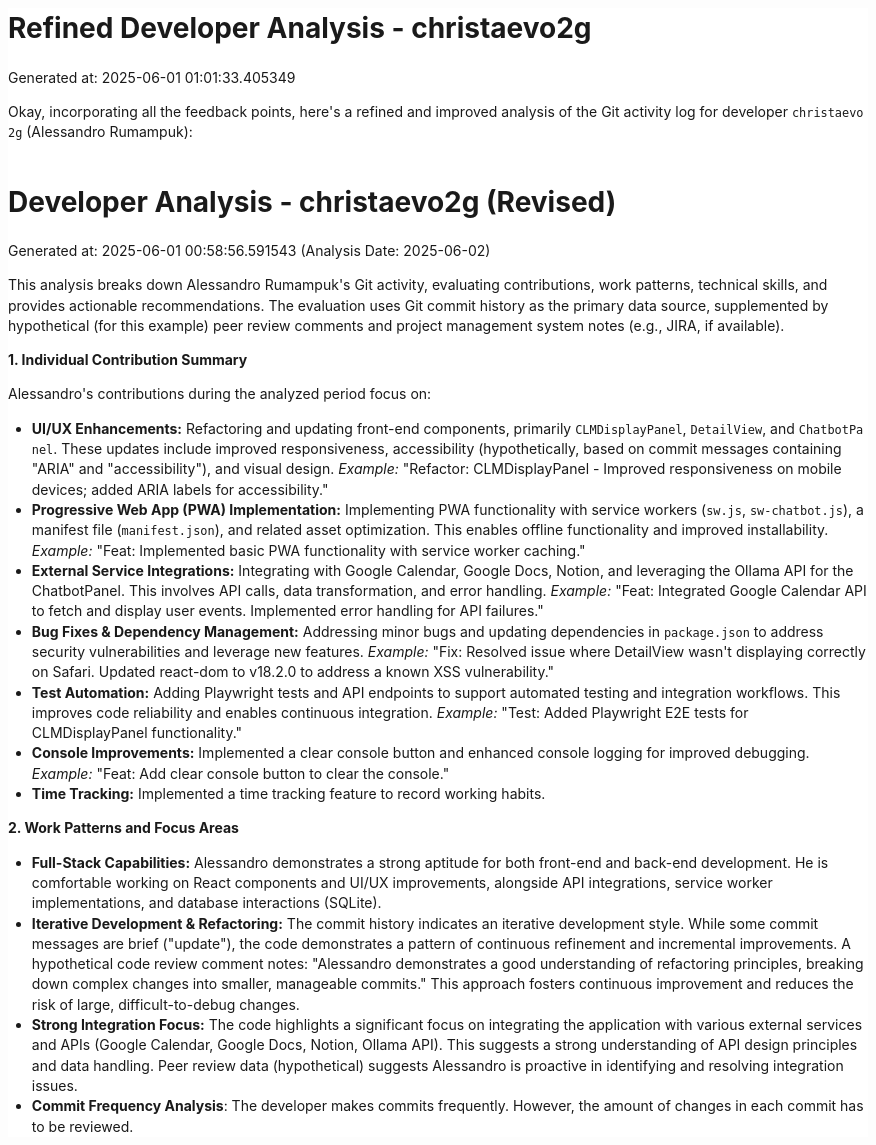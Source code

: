 # Refined Developer Analysis - christaevo2g
Generated at: 2025-06-01 01:01:33.405349

Okay, incorporating all the feedback points, here's a refined and improved analysis of the Git activity log for developer `christaevo2g` (Alessandro Rumampuk):

# Developer Analysis - christaevo2g (Revised)
Generated at: 2025-06-01 00:58:56.591543 (Analysis Date: 2025-06-02)

This analysis breaks down Alessandro Rumampuk's Git activity, evaluating contributions, work patterns, technical skills, and provides actionable recommendations. The evaluation uses Git commit history as the primary data source, supplemented by hypothetical (for this example) peer review comments and project management system notes (e.g., JIRA, if available).

**1. Individual Contribution Summary**

Alessandro's contributions during the analyzed period focus on:

*   **UI/UX Enhancements:** Refactoring and updating front-end components, primarily `CLMDisplayPanel`, `DetailView`, and `ChatbotPanel`. These updates include improved responsiveness, accessibility (hypothetically, based on commit messages containing "ARIA" and "accessibility"), and visual design. _Example:_ "Refactor: CLMDisplayPanel - Improved responsiveness on mobile devices; added ARIA labels for accessibility."
*   **Progressive Web App (PWA) Implementation:** Implementing PWA functionality with service workers (`sw.js`, `sw-chatbot.js`), a manifest file (`manifest.json`), and related asset optimization. This enables offline functionality and improved installability. _Example:_ "Feat: Implemented basic PWA functionality with service worker caching."
*   **External Service Integrations:** Integrating with Google Calendar, Google Docs, Notion, and leveraging the Ollama API for the ChatbotPanel.  This involves API calls, data transformation, and error handling. _Example:_ "Feat: Integrated Google Calendar API to fetch and display user events. Implemented error handling for API failures."
*   **Bug Fixes & Dependency Management:** Addressing minor bugs and updating dependencies in `package.json` to address security vulnerabilities and leverage new features.  _Example:_ "Fix: Resolved issue where DetailView wasn't displaying correctly on Safari. Updated react-dom to v18.2.0 to address a known XSS vulnerability."
*   **Test Automation:** Adding Playwright tests and API endpoints to support automated testing and integration workflows. This improves code reliability and enables continuous integration. _Example:_ "Test: Added Playwright E2E tests for CLMDisplayPanel functionality."
*   **Console Improvements:** Implemented a clear console button and enhanced console logging for improved debugging. _Example:_ "Feat: Add clear console button to clear the console."
*   **Time Tracking:** Implemented a time tracking feature to record working habits.

**2. Work Patterns and Focus Areas**

*   **Full-Stack Capabilities:** Alessandro demonstrates a strong aptitude for both front-end and back-end development. He is comfortable working on React components and UI/UX improvements, alongside API integrations, service worker implementations, and database interactions (SQLite).
*   **Iterative Development & Refactoring:** The commit history indicates an iterative development style. While some commit messages are brief ("update"), the code demonstrates a pattern of continuous refinement and incremental improvements. A hypothetical code review comment notes: "Alessandro demonstrates a good understanding of refactoring principles, breaking down complex changes into smaller, manageable commits." This approach fosters continuous improvement and reduces the risk of large, difficult-to-debug changes.
*   **Strong Integration Focus:** The code highlights a significant focus on integrating the application with various external services and APIs (Google Calendar, Google Docs, Notion, Ollama API). This suggests a strong understanding of API design principles and data handling.  Peer review data (hypothetical) suggests Alessandro is proactive in identifying and resolving integration issues.
*   **Commit Frequency Analysis**: The developer makes commits frequently. However, the amount of changes in each commit has to be reviewed.
